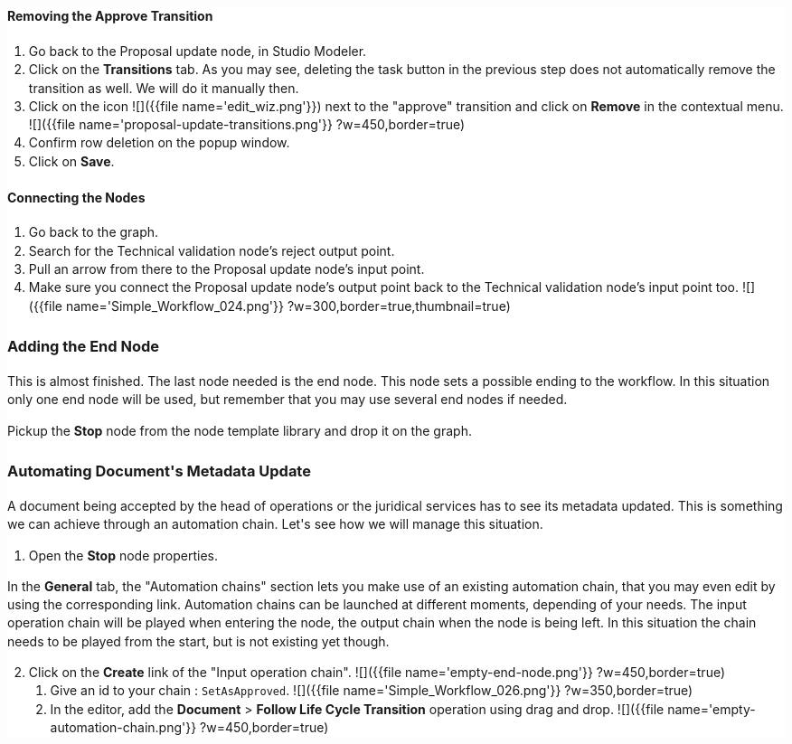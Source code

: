 #### Removing the Approve Transition

1. Go back to the Proposal update node, in Studio Modeler.
1.  Click on the **Transitions** tab.
    As you may see, deleting the task button in the previous step does not automatically remove the transition as well. We will do it manually then.
2.  Click on the icon ![]({{file name='edit_wiz.png'}}) next to the "approve" transition and click on **Remove** in the contextual menu.
    ![]({{file name='proposal-update-transitions.png'}} ?w=450,border=true)
3.  Confirm row deletion on the popup window.
4.  Click on **Save**.

#### Connecting the Nodes

1.  Go back to the graph.
2.  Search for the Technical validation node&rsquo;s reject output point.
3.  Pull an arrow from there to the Proposal update node&rsquo;s input point.
4.  Make sure you connect the Proposal update node&rsquo;s output point back to the Technical validation node&rsquo;s input point too.
    ![]({{file name='Simple_Workflow_024.png'}} ?w=300,border=true,thumbnail=true)

### Adding the End Node

This is almost finished. The last node needed is the end node. This node sets a possible ending to the workflow. In this situation only one end node will be used, but remember that you may use several end nodes if needed.

Pickup the **Stop** node from the node template library and drop it on the graph.

### Automating Document's Metadata Update

A document being accepted by the head of operations or the juridical services has to see its metadata updated. This is something we can achieve through an automation chain. Let's see how we will manage this situation.

1.  Open the **Stop** node properties.

  In the **General** tab, the "Automation chains" section lets you make use of an existing automation chain, that you may even edit by using the corresponding link. Automation chains can be launched at different moments, depending of your needs. The input operation chain will be played when entering the node, the output chain when the node is being left. In this situation the chain needs to be played from the start, but is not existing yet though.

2.  Click on the **Create** link of the "Input operation chain".
    ![]({{file name='empty-end-node.png'}} ?w=450,border=true)
    1.  Give an id to your chain : `SetAsApproved`.
        ![]({{file name='Simple_Workflow_026.png'}} ?w=350,border=true)
    1.  In the editor, add the **Document**&nbsp;> **Follow Life Cycle Transition** operation using drag and drop.
        ![]({{file name='empty-automation-chain.png'}} ?w=450,border=true)
